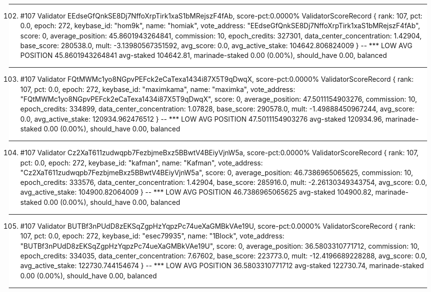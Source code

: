 -------------------------------------------------------------
102) #107 Validator EEdseGfQnkSE8Dj7NffoXrpTirk1xaS1bMRejszF4fAb, score-pct:0.0000%
ValidatorScoreRecord { rank: 107, pct: 0.0, epoch: 272, keybase_id: "hom9k", name: "homiak", vote_address: "EEdseGfQnkSE8Dj7NffoXrpTirk1xaS1bMRejszF4fAb", score: 0, average_position: 45.8601943264841, commission: 10, epoch_credits: 327301, data_center_concentration: 1.42904, base_score: 280538.0, mult: -3.13980567351592, avg_score: 0.0, avg_active_stake: 104642.806824009 }
-- *** LOW AVG POSITION 45.8601943264841
 avg-staked 104642.81, marinade-staked 0.00 (0.00%), should_have 0.00, balanced

-------------------------------------------------------------
103) #107 Validator FQtMWMc1yo8NGpvPEFck2eCaTexa1434i87X5T9qDwqX, score-pct:0.0000%
ValidatorScoreRecord { rank: 107, pct: 0.0, epoch: 272, keybase_id: "maximkama", name: "maximka", vote_address: "FQtMWMc1yo8NGpvPEFck2eCaTexa1434i87X5T9qDwqX", score: 0, average_position: 47.5011154903276, commission: 10, epoch_credits: 334899, data_center_concentration: 1.07828, base_score: 290578.0, mult: -1.49888450967244, avg_score: 0.0, avg_active_stake: 120934.962476512 }
-- *** LOW AVG POSITION 47.5011154903276
 avg-staked 120934.96, marinade-staked 0.00 (0.00%), should_have 0.00, balanced

-------------------------------------------------------------
104) #107 Validator Cz2XaT611zudwqpb7FezbjmeBxz5BBwtV4BEiyVjnW5a, score-pct:0.0000%
ValidatorScoreRecord { rank: 107, pct: 0.0, epoch: 272, keybase_id: "kafman", name: "Kafman", vote_address: "Cz2XaT611zudwqpb7FezbjmeBxz5BBwtV4BEiyVjnW5a", score: 0, average_position: 46.7386965065625, commission: 10, epoch_credits: 333576, data_center_concentration: 1.42904, base_score: 285916.0, mult: -2.26130349343754, avg_score: 0.0, avg_active_stake: 104900.82064009 }
-- *** LOW AVG POSITION 46.7386965065625
 avg-staked 104900.82, marinade-staked 0.00 (0.00%), should_have 0.00, balanced

-------------------------------------------------------------
105) #107 Validator BUTBf3nPUdD8zEKSqZgpHzYqpzPc74ueXaGMBkVAe19U, score-pct:0.0000%
ValidatorScoreRecord { rank: 107, pct: 0.0, epoch: 272, keybase_id: "esec79935", name: "1Block", vote_address: "BUTBf3nPUdD8zEKSqZgpHzYqpzPc74ueXaGMBkVAe19U", score: 0, average_position: 36.5803310771712, commission: 10, epoch_credits: 334035, data_center_concentration: 7.67602, base_score: 223773.0, mult: -12.4196689228288, avg_score: 0.0, avg_active_stake: 122730.744154674 }
-- *** LOW AVG POSITION 36.5803310771712
 avg-staked 122730.74, marinade-staked 0.00 (0.00%), should_have 0.00, balanced

-------------------------------------------------------------
